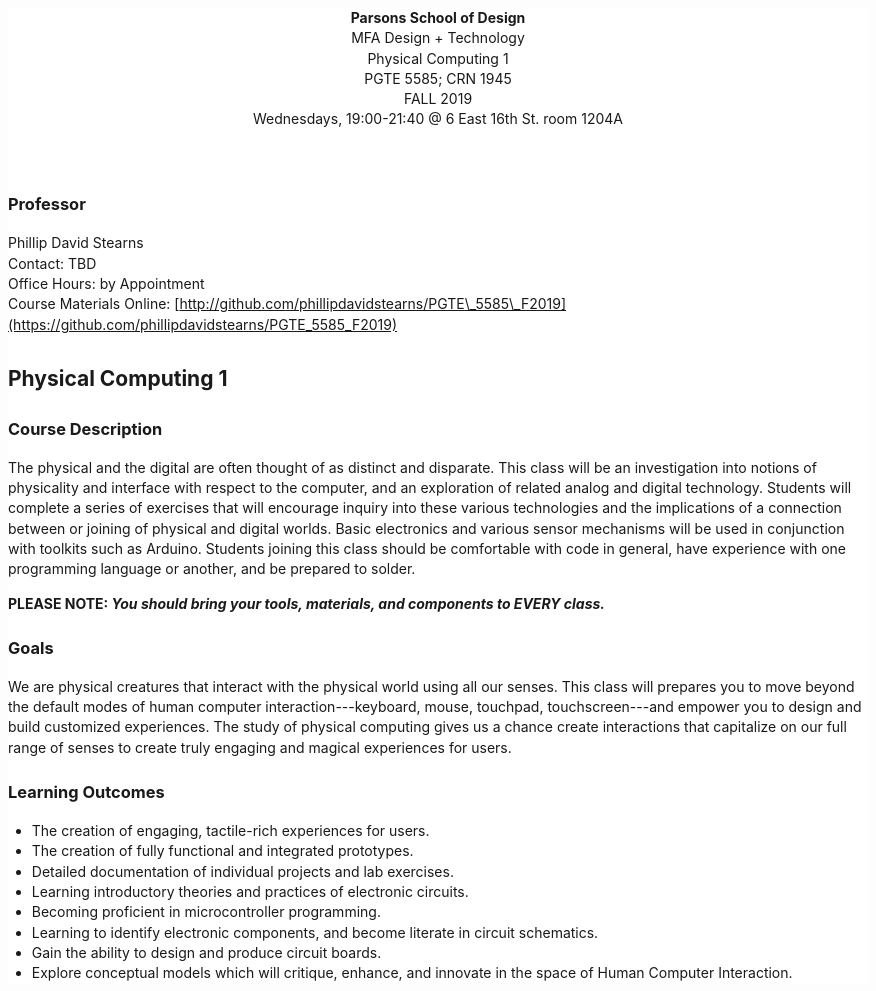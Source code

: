 <div align=center>
	<strong>Parsons School of Design</strong><br>
	MFA Design + Technology<br>
	Physical Computing 1<br>
	PGTE 5585; CRN 1945<br>
	FALL 2019<br>
	Wednesdays, 19:00-21:40 @ 6 East 16th St. room 1204A
</div>
<br>
<br>

### Professor
Phillip David Stearns<br>
Contact: TBD<br>
Office Hours: by Appointment<br>
Course Materials Online: [http://github.com/phillipdavidstearns/PGTE\_5585\_F2019](https://github.com/phillipdavidstearns/PGTE_5585_F2019)

## Physical Computing 1

### Course Description

The physical and the digital are often thought of as distinct and disparate. This class will be an investigation into notions of physicality and interface with respect to the computer, and an exploration of related analog and digital technology. Students will complete a series of exercises that will encourage inquiry into these various technologies and the implications of a connection between or joining of physical and digital worlds. Basic electronics and various sensor mechanisms will be used in conjunction with toolkits such as Arduino. Students joining this class should be comfortable with code in general, have experience with one programming language or another, and be prepared to solder. 

**PLEASE NOTE: _You should bring your tools, materials, and components to EVERY class._**

### Goals

We are physical creatures that interact with the physical world using all our senses. This class will prepares you to move beyond the default modes of human computer interaction---keyboard, mouse, touchpad, touchscreen---and empower you to design and build customized experiences. The study of physical computing gives us a chance create interactions that capitalize on our full range of senses to create truly engaging and magical experiences for users.

### Learning Outcomes
* The creation of engaging, tactile-rich experiences for users.
* The creation of fully functional and integrated prototypes.
* Detailed documentation of individual projects and lab exercises.
* Learning introductory theories and practices of electronic circuits.
* Becoming proficient in microcontroller programming.
* Learning to identify electronic components, and become literate in circuit schematics.
* Gain the ability to design and produce circuit boards.
* Explore conceptual models which will critique, enhance, and innovate in the space of Human Computer Interaction.
